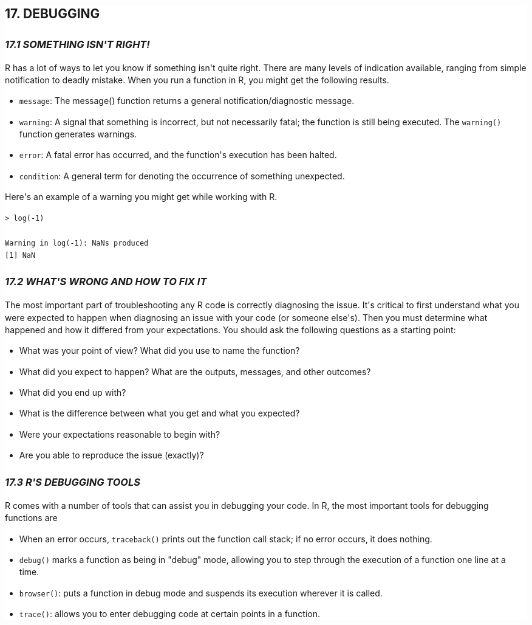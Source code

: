## **17. DEBUGGING**
 
### **_17.1 SOMETHING ISN'T RIGHT!_**
 
R has a lot of ways to let you know if something isn't quite right. There are many levels of indication available, ranging from simple notification to deadly mistake. When you run a function in R, you might get the following results.

* `message`: The message() function returns a general notification/diagnostic message.

* `warning`: A signal that something is incorrect, but not necessarily fatal; the function is still being executed. The `warning()` function generates warnings.

* `error`: A fatal error has occurred, and the function's execution has been halted.

* `condition`: A general term for denoting the occurrence of something unexpected.

Here's an example of a warning you might get while working with R.
```
> log(-1)

Warning in log(-1): NaNs produced
[1] NaN
```
### **_17.2 WHAT'S WRONG AND HOW TO FIX IT_**

The most important part of troubleshooting any R code is correctly diagnosing the issue. It's critical to first understand what you were expected to happen when diagnosing an issue with your code (or someone else's). Then you must determine what happened and how it differed from your expectations. You should ask the following questions as a starting point:

* What was your point of view? What did you use to name the function?

* What did you expect to happen? What are the outputs, messages, and other outcomes?

* What did you end up with?

* What is the difference between what you get and what you expected?

* Were your expectations reasonable to begin with?

* Are you able to reproduce the issue (exactly)?

### **_17.3 R'S DEBUGGING TOOLS_**

R comes with a number of tools that can assist you in debugging your code. In R, the most important tools for debugging functions are

* When an error occurs, `traceback()` prints out the function call stack; if no error occurs, it does nothing.

* `debug()` marks a function as being in "debug" mode, allowing you to step through the execution of a function one line at a time.

* `browser()`: puts a function in debug mode and suspends its execution wherever it is called.

* `trace()`: allows you to enter debugging code at certain points in a function.
